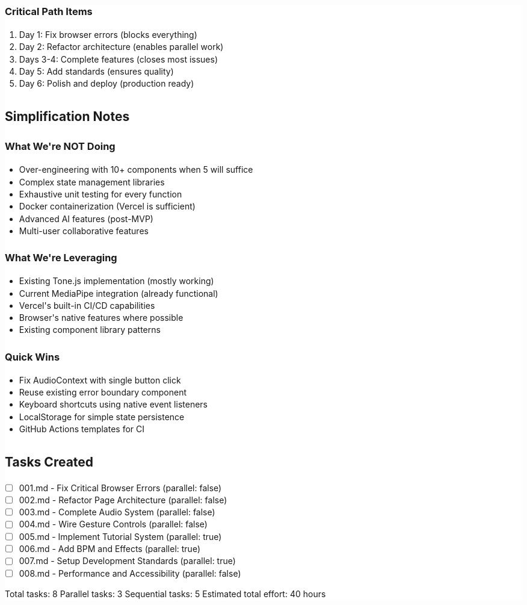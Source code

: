### Critical Path Items
1. Day 1: Fix browser errors (blocks everything)
2. Day 2: Refactor architecture (enables parallel work)
3. Days 3-4: Complete features (closes most issues)
4. Day 5: Add standards (ensures quality)
5. Day 6: Polish and deploy (production ready)

## Simplification Notes

### What We're NOT Doing
- Over-engineering with 10+ components when 5 will suffice
- Complex state management libraries
- Exhaustive unit testing for every function
- Docker containerization (Vercel is sufficient)
- Advanced AI features (post-MVP)
- Multi-user collaborative features

### What We're Leveraging
- Existing Tone.js implementation (mostly working)
- Current MediaPipe integration (already functional)
- Vercel's built-in CI/CD capabilities
- Browser's native features where possible
- Existing component library patterns

### Quick Wins
- Fix AudioContext with single button click
- Reuse existing error boundary component
- Keyboard shortcuts using native event listeners
- LocalStorage for simple state persistence
- GitHub Actions templates for CI

## Tasks Created
- [ ] 001.md - Fix Critical Browser Errors (parallel: false)
- [ ] 002.md - Refactor Page Architecture (parallel: false)
- [ ] 003.md - Complete Audio System (parallel: false)
- [ ] 004.md - Wire Gesture Controls (parallel: false)
- [ ] 005.md - Implement Tutorial System (parallel: true)
- [ ] 006.md - Add BPM and Effects (parallel: true)
- [ ] 007.md - Setup Development Standards (parallel: true)
- [ ] 008.md - Performance and Accessibility (parallel: false)

Total tasks: 8
Parallel tasks: 3
Sequential tasks: 5
Estimated total effort: 40 hours